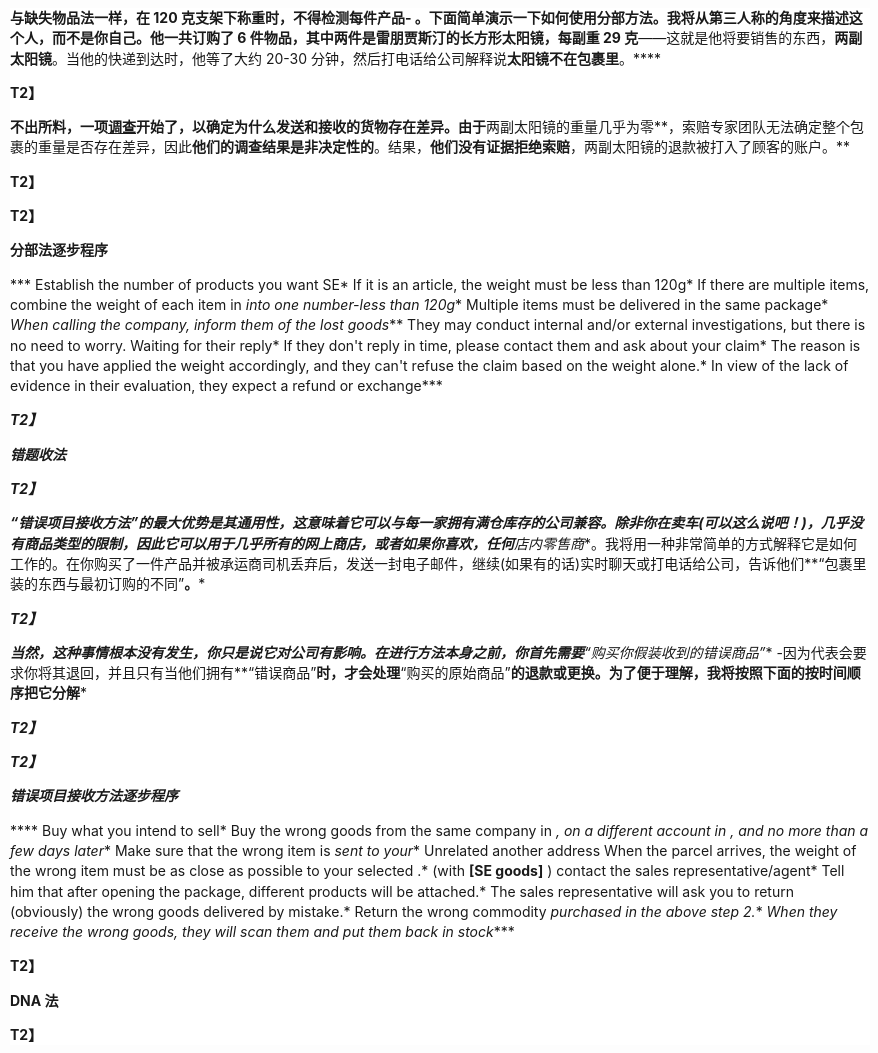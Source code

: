 **与缺失物品法一样，在 120 克支架下称重时，不得检测每件产品- **。下面简单演示一下如何使用分部方法。我将从第三人称的角度来描述这个人，而不是你自己。他一共订购了 6 件物品，其中两件是**雷朋贾斯汀的长方形太阳镜，每副重 29 克**——这就是他将要销售的东西，**两副太阳镜**。当他的快递到达时，他等了大约 20-30 分钟，然后打电话给公司解释说**太阳镜不在包裹里**。****

 **T2】**

**不出所料，一项[调查](https://www.socialengineers.net/2020/04/company-investigation.html)开始了，以确定为什么发送和接收的货物存在差异。由于**两副太阳镜的重量几乎为零**，索赔专家团队无法确定整个包裹的重量是否存在差异，因此**他们的调查结果是非决定性的**。结果，**他们没有证据拒绝索赔**，两副太阳镜的退款被打入了顾客的账户。**

 **T2】**

 **T2】**

**分部法逐步程序**

***   Establish the number of products you want SE*   If it is an article, the weight must be less than 120g*   If there are multiple items, combine the weight of each item in *into one number-less than 120g**   Multiple items must be delivered in the same package*   *When calling the company, inform them of the lost goods***   They may conduct internal and/or external investigations, but there is no need to worry. Waiting for their reply*   If they don't reply in time, please contact them and ask about your claim*   The reason is that you have applied the weight accordingly, and they can't refuse the claim based on the weight alone.*   In view of the lack of evidence in their evaluation, they expect a refund or exchange***

 ***T2】***

*****错题收法*****

 ***T2】***

*****“错误项目接收方法”**的最大优势是其通用性，这意味着它可以与每一家拥有满仓库存的公司兼容。除非你在卖车(可以这么说吧！)，几乎没有商品类型的限制，因此**它可以用于几乎所有的网上商店**，或者如果你喜欢，任何**店内零售商**。我将用一种非常简单的方式解释它是如何工作的。在你购买了一件产品并被承运商司机丢弃后，发送一封电子邮件，继续(如果有的话)实时聊天或打电话给公司，告诉他们**“包裹里装的东西与最初订购的不同”**。***

 ***T2】***

***当然，这种事情根本没有发生，你只是说它对公司有影响。在进行方法本身之前，你首先需要**“购买你假装收到的错误商品”** -因为代表会要求你将其退回，并且只有当他们拥有**“错误商品”**时，才会处理**“购买的原始商品”**的退款或更换。为了便于理解，我将按照下面的按时间顺序把它分解***

 ***T2】***

 ***T2】***

***错误项目接收方法逐步程序***

****   Buy what you intend to sell*   Buy the wrong goods from the same company in *, on a different account in *,* and no more than a few days later**   Make sure that the wrong item is *sent to your**   Unrelated another address When the parcel arrives, the weight of the wrong item must be as close as possible to your selected .*   (with **[SE goods]** ) contact the sales representative/agent*   Tell him that after opening the package, different products will be attached.*   The sales representative will ask you to return (obviously) the wrong goods delivered by mistake.*   Return the wrong commodity *purchased in the above step 2.**   *When they receive the wrong goods, they will scan them and put them back in stock****

 ****T2】****

******DNA 法******

 ****T2】****
